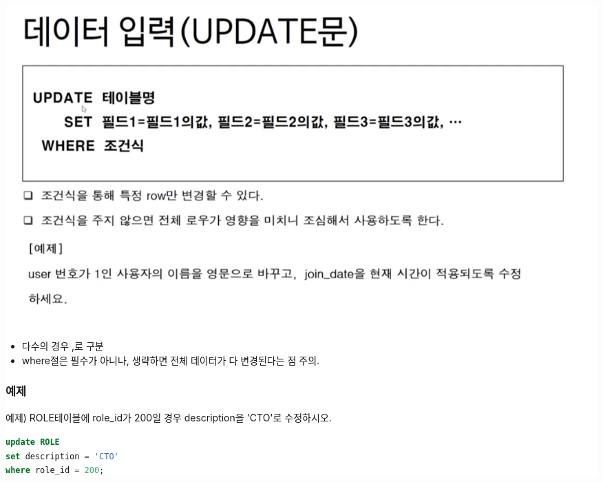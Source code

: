 ![이미지](/assets/images/SQL/sql17.png)
- 다수의 경우 ,로 구분
- where절은 필수가 아니나, 생략하면 전체 데이터가 다 변경된다는 점 주의.

### 예제 
예제) ROLE테이블에 role_id가 200일 경우 description을 'CTO'로 수정하시오.

```sql
update ROLE
set description = 'CTO'
where role_id = 200;
```